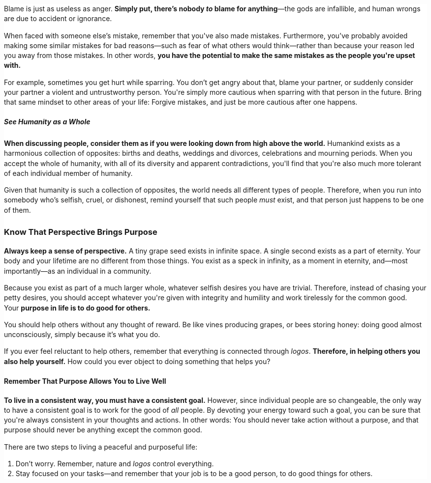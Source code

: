 Blame is just as useless as anger. **Simply put, there’s nobody _to_ blame for anything**—the gods are infallible, and human wrongs are due to accident or ignorance.

When faced with someone else’s mistake, remember that you've also made mistakes. Furthermore, you’ve probably avoided making some similar mistakes for bad reasons—such as fear of what others would think—rather than because your reason led you away from those mistakes. In other words, **you have the potential to make the same mistakes as the people you're upset with.**

For example, sometimes you get hurt while sparring. You don’t get angry about that, blame your partner, or suddenly consider your partner a violent and untrustworthy person. You're simply more cautious when sparring with that person in the future. Bring that same mindset to other areas of your life: Forgive mistakes, and just be more cautious after one happens.

##### See Humanity as a Whole

**When discussing people, consider them as if you were looking down from high above the world.** Humankind exists as a harmonious collection of opposites: births and deaths, weddings and divorces, celebrations and mourning periods. When you accept the whole of humanity, with all of its diversity and apparent contradictions, you'll find that you're also much more tolerant of each individual member of humanity.

Given that humanity is such a collection of opposites, the world needs all different types of people. Therefore, when you run into somebody who’s selfish, cruel, or dishonest, remind yourself that such people _must_ exist, and that person just happens to be one of them.

### Know That Perspective Brings Purpose

**Always keep a sense of perspective.** A tiny grape seed exists in infinite space. A single second exists as a part of eternity. Your body and your lifetime are no different from those things. You exist as a speck in infinity, as a moment in eternity, and—most importantly—as an individual in a community.

Because you exist as part of a much larger whole, whatever selfish desires you have are trivial. Therefore, instead of chasing your petty desires, you should accept whatever you're given with integrity and humility and work tirelessly for the common good. Your **purpose in life is to do good for others.**

You should help others without any thought of reward. Be like vines producing grapes, or bees storing honey: doing good almost unconsciously, simply because it’s what you do.

If you ever feel reluctant to help others, remember that everything is connected through _logos_. **Therefore, in helping others you also help yourself.** How could you ever object to doing something that helps you?

#### Remember That Purpose Allows You to Live Well

**To live in a consistent way, you must have a consistent goal.** However, since individual people are so changeable, the only way to have a consistent goal is to work for the good of _all_ people. By devoting your energy toward such a goal, you can be sure that you're always consistent in your thoughts and actions. In other words: You should never take action without a purpose, and that purpose should never be anything except the common good.

There are two steps to living a peaceful and purposeful life:

1. Don’t worry. Remember, nature and _logos_ control everything.
2. Stay focused on your tasks—and remember that your job is to be a good person, to do good things for others.
